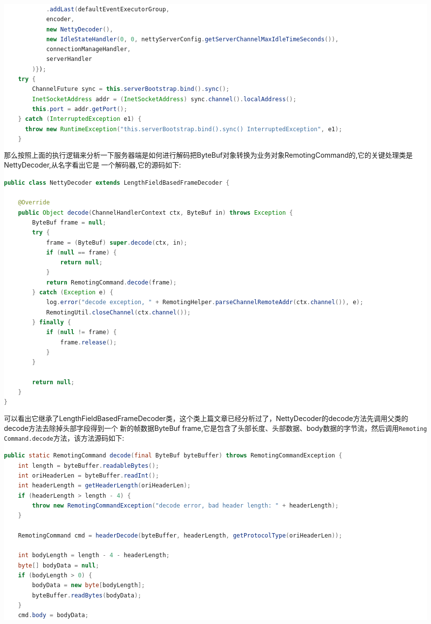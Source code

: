 ```java
            .addLast(defaultEventExecutorGroup,
            encoder,
            new NettyDecoder(),
            new IdleStateHandler(0, 0, nettyServerConfig.getServerChannelMaxIdleTimeSeconds()),
            connectionManageHandler,
            serverHandler
        )});
    try {
        ChannelFuture sync = this.serverBootstrap.bind().sync();
        InetSocketAddress addr = (InetSocketAddress) sync.channel().localAddress();
        this.port = addr.getPort();
    } catch (InterruptedException e1) {
      throw new RuntimeException("this.serverBootstrap.bind().sync() InterruptedException", e1);
    }
```
那么按照上面的执行逻辑来分析一下服务器端是如何进行解码把ByteBuf对象转换为业务对象RemotingCommand的,它的关键处理类是NettyDecoder,从名字看出它是
一个解码器,它的源码如下:
```java
public class NettyDecoder extends LengthFieldBasedFrameDecoder {

    @Override
    public Object decode(ChannelHandlerContext ctx, ByteBuf in) throws Exception {
        ByteBuf frame = null;
        try {
            frame = (ByteBuf) super.decode(ctx, in);
            if (null == frame) {
                return null;
            }
            return RemotingCommand.decode(frame);
        } catch (Exception e) {
            log.error("decode exception, " + RemotingHelper.parseChannelRemoteAddr(ctx.channel()), e);
            RemotingUtil.closeChannel(ctx.channel());
        } finally {
            if (null != frame) {
                frame.release();
            }
        }

        return null;
    }
}
```
可以看出它继承了LengthFieldBasedFrameDecoder类，这个类上篇文章已经分析过了，NettyDecoder的decode方法先调用父类的decode方法去除掉头部字段得到一个
新的帧数据ByteBuf frame,它是包含了头部长度、头部数据、body数据的字节流，然后调用`RemotingCommand.decode`方法，该方法源码如下:
```java
public static RemotingCommand decode(final ByteBuf byteBuffer) throws RemotingCommandException {
    int length = byteBuffer.readableBytes();
    int oriHeaderLen = byteBuffer.readInt();
    int headerLength = getHeaderLength(oriHeaderLen);
    if (headerLength > length - 4) {
        throw new RemotingCommandException("decode error, bad header length: " + headerLength);
    }

    RemotingCommand cmd = headerDecode(byteBuffer, headerLength, getProtocolType(oriHeaderLen));

    int bodyLength = length - 4 - headerLength;
    byte[] bodyData = null;
    if (bodyLength > 0) {
        bodyData = new byte[bodyLength];
        byteBuffer.readBytes(bodyData);
    }
    cmd.body = bodyData;

```